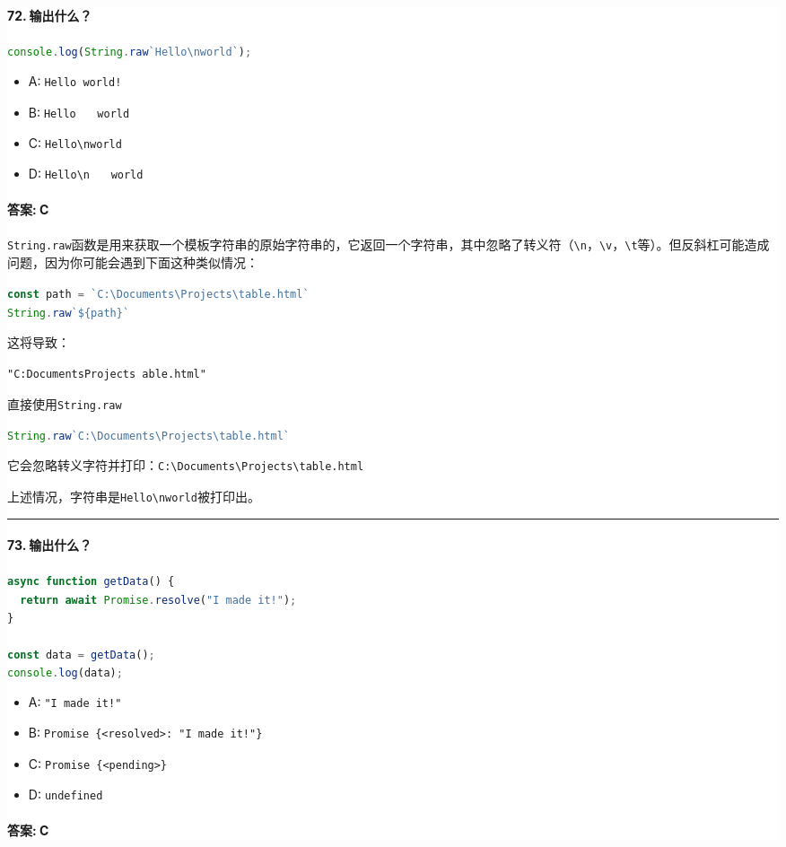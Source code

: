 #### 72. 输出什么？

```javascript
console.log(String.raw`Hello\nworld`);
```

*   A: `Hello world!`

*   B: `Hello`&#x20;
         `world`

*   C: `Hello\nworld`

*   D: `Hello\n`&#x20;
    &#x20;     `world`

#### 答案: C

`String.raw`函数是用来获取一个模板字符串的原始字符串的，它返回一个字符串，其中忽略了转义符（`\n`，`\v`，`\t`等）。但反斜杠可能造成问题，因为你可能会遇到下面这种类似情况：

```javascript
const path = `C:\Documents\Projects\table.html`
String.raw`${path}`
```

这将导致：

`"C:DocumentsProjects able.html"`

直接使用`String.raw`

```javascript
String.raw`C:\Documents\Projects\table.html`
```

它会忽略转义字符并打印：`C:\Documents\Projects\table.html`

上述情况，字符串是`Hello\nworld`被打印出。

***

#### 73. 输出什么？

```javascript
async function getData() {
  return await Promise.resolve("I made it!");
}

const data = getData();
console.log(data);
```

*   A: `"I made it!"`

*   B: `Promise {<resolved>: "I made it!"}`

*   C: `Promise {<pending>}`

*   D: `undefined`

#### 答案: C
